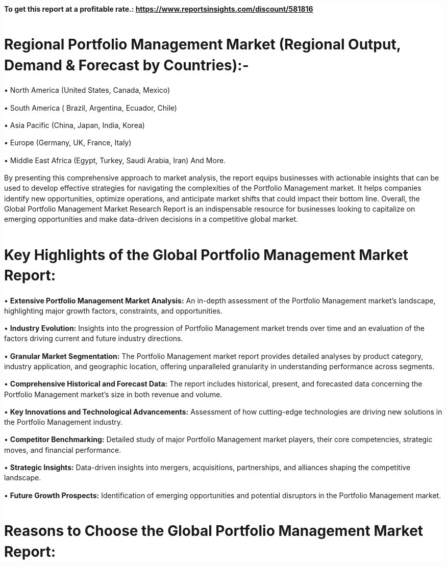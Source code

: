 <strong>To get this report at a profitable rate.: <a href=https://www.reportsinsights.com/discount/581816>https://www.reportsinsights.com/discount/581816</a></strong></font>

# <strong>Regional Portfolio Management Market (Regional Output, Demand &amp; Forecast by Countries):-</strong>

• North America (United States, Canada, Mexico)

• South America ( Brazil, Argentina, Ecuador, Chile)

• Asia Pacific (China, Japan, India, Korea)

• Europe (Germany, UK, France, Italy)

• Middle East Africa (Egypt, Turkey, Saudi Arabia, Iran) And More.

By presenting this comprehensive approach to market analysis, the report equips businesses with actionable insights that can be used to develop effective strategies for navigating the complexities of the Portfolio Management market. It helps companies identify new opportunities, optimize operations, and anticipate market shifts that could impact their bottom line. Overall, the Global Portfolio Management Market Research Report is an indispensable resource for businesses looking to capitalize on emerging opportunities and make data-driven decisions in a competitive global market.

# <strong>Key Highlights of the Global Portfolio Management Market Report:</strong>

• <strong>Extensive Portfolio Management Market Analysis:</strong> An in-depth assessment of the Portfolio Management market’s landscape, highlighting major growth factors, constraints, and opportunities.

• <strong>Industry Evolution:</strong> Insights into the progression of Portfolio Management market trends over time and an evaluation of the factors driving current and future industry directions.

• <strong>Granular Market Segmentation:</strong> The Portfolio Management market report provides detailed analyses by product category, industry application, and geographic location, offering unparalleled granularity in understanding performance across segments.

• <strong>Comprehensive Historical and Forecast Data:</strong> The report includes historical, present, and forecasted data concerning the Portfolio Management market’s size in both revenue and volume.

• <strong>Key Innovations and Technological Advancements:</strong> Assessment of how cutting-edge technologies are driving new solutions in the Portfolio Management industry.

• <strong>Competitor Benchmarking:</strong> Detailed study of major Portfolio Management market players, their core competencies, strategic moves, and financial performance.

• <strong>Strategic Insights:</strong> Data-driven insights into mergers, acquisitions, partnerships, and alliances shaping the competitive landscape.

• <strong>Future Growth Prospects:</strong> Identification of emerging opportunities and potential disruptors in the Portfolio Management market.

# <strong>Reasons to Choose the Global Portfolio Management Market Report:</strong>

